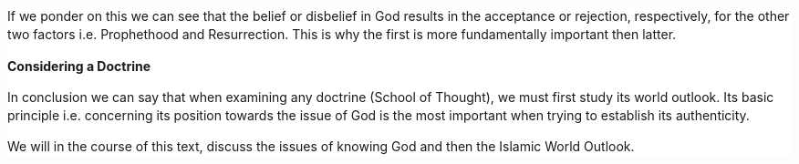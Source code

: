 If we ponder on this we can see that the belief or disbelief in God
results in the acceptance or rejection, respectively, for the other two
factors i.e. Prophethood and Resurrection. This is why the first is more
fundamentally important then latter.

**Considering a Doctrine**

In conclusion we can say that when examining any doctrine (School of
Thought), we must first study its world outlook. Its basic principle
i.e. concerning its position towards the issue of God is the most
important when trying to establish its authenticity.

We will in the course of this text, discuss the issues of knowing God
and then the Islamic World Outlook.


